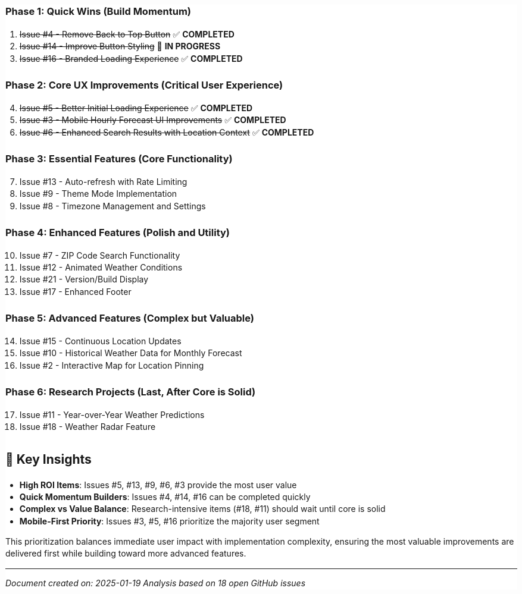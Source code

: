 ### Phase 1: Quick Wins (Build Momentum)
1. ~~Issue #4 - Remove Back to Top Button~~ ✅ **COMPLETED**
2. ~~Issue #14 - Improve Button Styling~~ 🔄 **IN PROGRESS**
3. ~~Issue #16 - Branded Loading Experience~~ ✅ **COMPLETED**

### Phase 2: Core UX Improvements (Critical User Experience)
4. ~~Issue #5 - Better Initial Loading Experience~~ ✅ **COMPLETED**
5. ~~Issue #3 - Mobile Hourly Forecast UI Improvements~~ ✅ **COMPLETED**
6. ~~Issue #6 - Enhanced Search Results with Location Context~~ ✅ **COMPLETED**

### Phase 3: Essential Features (Core Functionality)
7. Issue #13 - Auto-refresh with Rate Limiting
8. Issue #9 - Theme Mode Implementation
9. Issue #8 - Timezone Management and Settings

### Phase 4: Enhanced Features (Polish and Utility)
10. Issue #7 - ZIP Code Search Functionality
11. Issue #12 - Animated Weather Conditions
12. Issue #21 - Version/Build Display
13. Issue #17 - Enhanced Footer

### Phase 5: Advanced Features (Complex but Valuable)
14. Issue #15 - Continuous Location Updates
15. Issue #10 - Historical Weather Data for Monthly Forecast
16. Issue #2 - Interactive Map for Location Pinning

### Phase 6: Research Projects (Last, After Core is Solid)
17. Issue #11 - Year-over-Year Weather Predictions
18. Issue #18 - Weather Radar Feature

## 🎯 **Key Insights**

- **High ROI Items**: Issues #5, #13, #9, #6, #3 provide the most user value
- **Quick Momentum Builders**: Issues #4, #14, #16 can be completed quickly
- **Complex vs Value Balance**: Research-intensive items (#18, #11) should wait until core is solid
- **Mobile-First Priority**: Issues #3, #5, #16 prioritize the majority user segment

This prioritization balances immediate user impact with implementation complexity, ensuring the most valuable improvements are delivered first while building toward more advanced features.

---

*Document created on: 2025-01-19*
*Analysis based on 18 open GitHub issues*